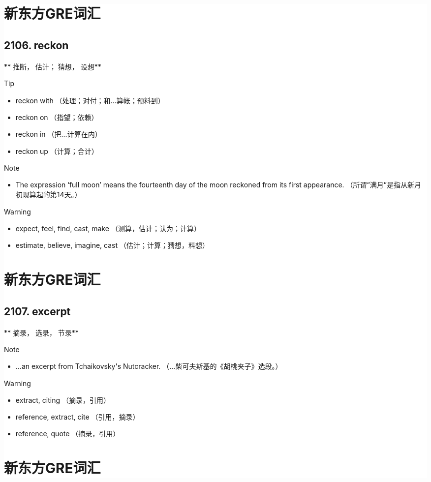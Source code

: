 # 新东方GRE词汇

## 2106. reckon

** 推断， 估计； 猜想， 设想**

> [!TIP]
>
> - reckon with （处理；对付；和…算帐；预料到）
>
> - reckon on （指望；依赖）
>
> - reckon in （把…计算在内）
>
> - reckon up （计算；合计）
>

> [!NOTE]
>
> - The expression ‘full moon’ means the fourteenth day of the moon reckoned from its first appearance. （所谓“满月”是指从新月初现算起的第14天。）
>

> [!WARNING]
>
> - expect, feel, find, cast, make （测算，估计；认为；计算）
>
> - estimate, believe, imagine, cast （估计；计算；猜想，料想）
>

# 新东方GRE词汇

## 2107. excerpt

** 摘录， 选录， 节录**

> [!NOTE]
>
> - ...an excerpt from Tchaikovsky's Nutcracker. （…柴可夫斯基的《胡桃夹子》选段。）
>

> [!WARNING]
>
> - extract, citing （摘录，引用）
>
> - reference, extract, cite （引用，摘录）
>
> - reference, quote （摘录，引用）
>

# 新东方GRE词汇
